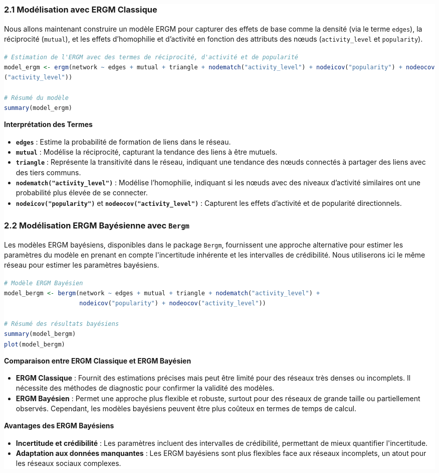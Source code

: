 ### 2.1 Modélisation avec ERGM Classique

Nous allons maintenant construire un modèle ERGM pour capturer des effets de base comme la densité (via le terme `edges`), la réciprocité (`mutual`), et les effets d’homophilie et d’activité en fonction des attributs des nœuds (`activity_level` et `popularity`).

```r
# Estimation de l'ERGM avec des termes de réciprocité, d'activité et de popularité
model_ergm <- ergm(network ~ edges + mutual + triangle + nodematch("activity_level") + nodeicov("popularity") + nodeocov("activity_level"))

# Résumé du modèle
summary(model_ergm)
```

**Interprétation des Termes**
- **`edges`** : Estime la probabilité de formation de liens dans le réseau.
- **`mutual`** : Modélise la réciprocité, capturant la tendance des liens à être mutuels.
- **`triangle`** : Représente la transitivité dans le réseau, indiquant une tendance des nœuds connectés à partager des liens avec des tiers communs.
- **`nodematch("activity_level")`** : Modélise l’homophilie, indiquant si les nœuds avec des niveaux d’activité similaires ont une probabilité plus élevée de se connecter.
- **`nodeicov("popularity")`** et **`nodeocov("activity_level")`** : Capturent les effets d’activité et de popularité directionnels.
### 2.2 Modélisation ERGM Bayésienne avec `Bergm`

Les modèles ERGM bayésiens, disponibles dans le package `Bergm`, fournissent une approche alternative pour estimer les paramètres du modèle en prenant en compte l'incertitude inhérente et les intervalles de crédibilité. Nous utiliserons ici le même réseau pour estimer les paramètres bayésiens.

```r
# Modèle ERGM Bayésien
model_bergm <- bergm(network ~ edges + mutual + triangle + nodematch("activity_level") +
                     nodeicov("popularity") + nodeocov("activity_level"))

# Résumé des résultats bayésiens
summary(model_bergm)
plot(model_bergm)
```


**Comparaison entre ERGM Classique et ERGM Bayésien**

- **ERGM Classique** : Fournit des estimations précises mais peut être limité pour des réseaux très denses ou incomplets. Il nécessite des méthodes de diagnostic pour confirmer la validité des modèles.
- **ERGM Bayésien** : Permet une approche plus flexible et robuste, surtout pour des réseaux de grande taille ou partiellement observés. Cependant, les modèles bayésiens peuvent être plus coûteux en termes de temps de calcul.

**Avantages des ERGM Bayésiens**
- **Incertitude et crédibilité** : Les paramètres incluent des intervalles de crédibilité, permettant de mieux quantifier l'incertitude.
- **Adaptation aux données manquantes** : Les ERGM bayésiens sont plus flexibles face aux réseaux incomplets, un atout pour les réseaux sociaux complexes.
